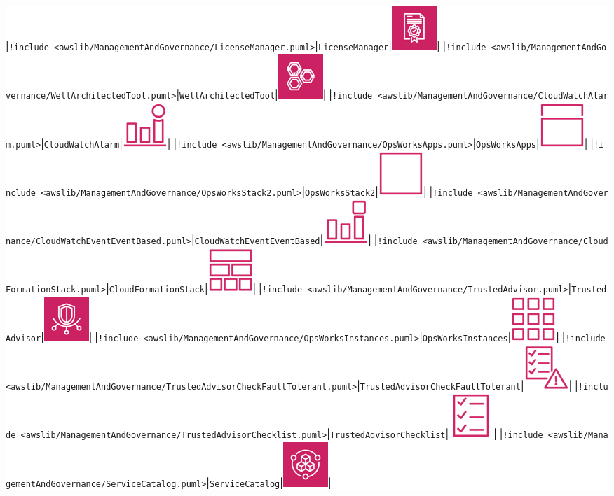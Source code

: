 |`!include <awslib/ManagementAndGovernance/LicenseManager.puml>`|`LicenseManager`|![](../icon/AWS/ManagementAndGovernance/LicenseManager.png)|
|`!include <awslib/ManagementAndGovernance/WellArchitectedTool.puml>`|`WellArchitectedTool`|![](../icon/AWS/ManagementAndGovernance/WellArchitectedTool.png)|
|`!include <awslib/ManagementAndGovernance/CloudWatchAlarm.puml>`|`CloudWatchAlarm`|![](../icon/AWS/ManagementAndGovernance/CloudWatchAlarm.png)|
|`!include <awslib/ManagementAndGovernance/OpsWorksApps.puml>`|`OpsWorksApps`|![](../icon/AWS/ManagementAndGovernance/OpsWorksApps.png)|
|`!include <awslib/ManagementAndGovernance/OpsWorksStack2.puml>`|`OpsWorksStack2`|![](../icon/AWS/ManagementAndGovernance/OpsWorksStack2.png)|
|`!include <awslib/ManagementAndGovernance/CloudWatchEventEventBased.puml>`|`CloudWatchEventEventBased`|![](../icon/AWS/ManagementAndGovernance/CloudWatchEventEventBased.png)|
|`!include <awslib/ManagementAndGovernance/CloudFormationStack.puml>`|`CloudFormationStack`|![](../icon/AWS/ManagementAndGovernance/CloudFormationStack.png)|
|`!include <awslib/ManagementAndGovernance/TrustedAdvisor.puml>`|`TrustedAdvisor`|![](../icon/AWS/ManagementAndGovernance/TrustedAdvisor.png)|
|`!include <awslib/ManagementAndGovernance/OpsWorksInstances.puml>`|`OpsWorksInstances`|![](../icon/AWS/ManagementAndGovernance/OpsWorksInstances.png)|
|`!include <awslib/ManagementAndGovernance/TrustedAdvisorCheckFaultTolerant.puml>`|`TrustedAdvisorCheckFaultTolerant`|![](../icon/AWS/ManagementAndGovernance/TrustedAdvisorCheckFaultTolerant.png)|
|`!include <awslib/ManagementAndGovernance/TrustedAdvisorChecklist.puml>`|`TrustedAdvisorChecklist`|![](../icon/AWS/ManagementAndGovernance/TrustedAdvisorChecklist.png)|
|`!include <awslib/ManagementAndGovernance/ServiceCatalog.puml>`|`ServiceCatalog`|![](../icon/AWS/ManagementAndGovernance/ServiceCatalog.png)|